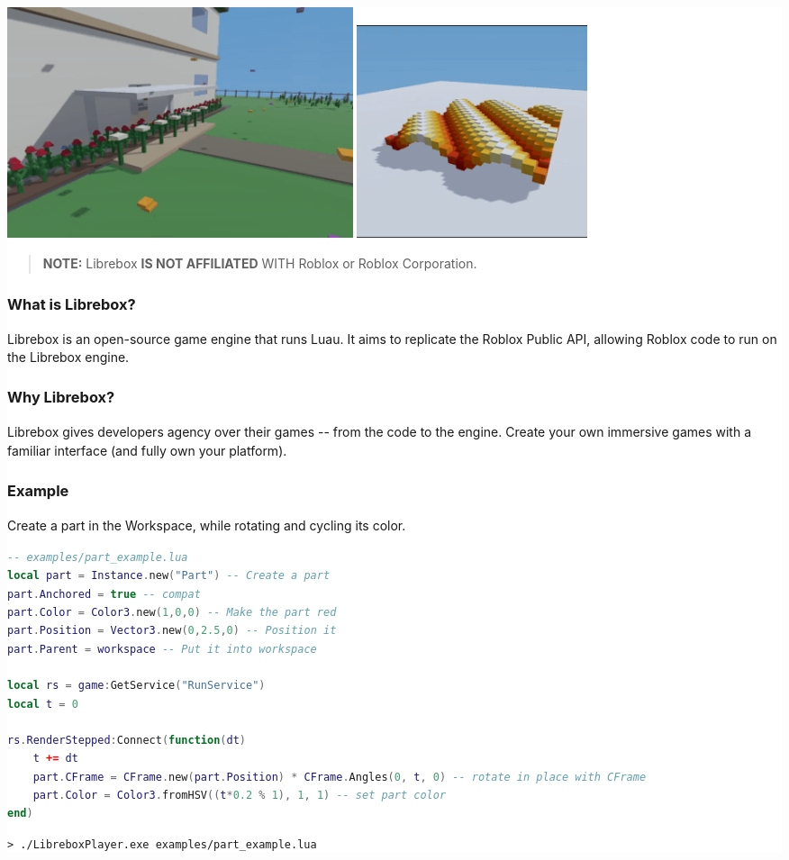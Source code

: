   <img src="repo/example4.gif" alt="Demo gif" style="height:256px; width:auto;">
</div>
<img src="repo/example6.gif" alt="Demo gif" width="256"/>

> **NOTE:** Librebox **IS NOT AFFILIATED** WITH Roblox or Roblox Corporation.

### What is Librebox?
Librebox is an open-source game engine that runs Luau. It aims to replicate the Roblox Public API, allowing Roblox code to run on the Librebox engine.

### Why Librebox?
Librebox gives developers agency over their games -- from the code to the engine. Create your own immersive games with a familiar interface (and fully own your platform). 

### Example

Create a part in the Workspace, while rotating and cycling its color.
```lua
-- examples/part_example.lua
local part = Instance.new("Part") -- Create a part
part.Anchored = true -- compat
part.Color = Color3.new(1,0,0) -- Make the part red
part.Position = Vector3.new(0,2.5,0) -- Position it
part.Parent = workspace -- Put it into workspace

local rs = game:GetService("RunService")
local t = 0

rs.RenderStepped:Connect(function(dt)
	t += dt
	part.CFrame = CFrame.new(part.Position) * CFrame.Angles(0, t, 0) -- rotate in place with CFrame
	part.Color = Color3.fromHSV((t*0.2 % 1), 1, 1) -- set part color
end)
```
```
> ./LibreboxPlayer.exe examples/part_example.lua
```